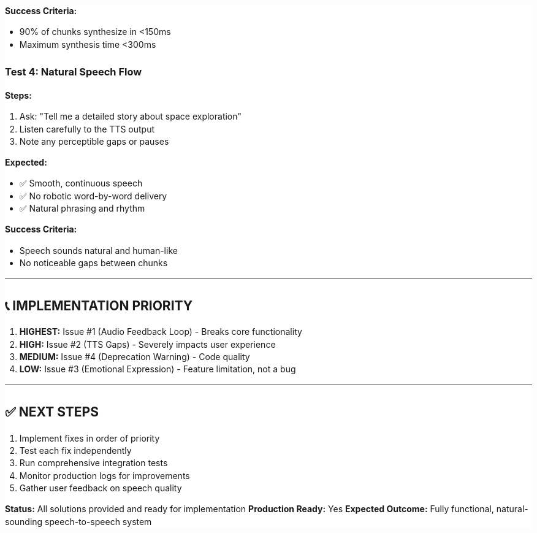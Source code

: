 **Success Criteria:**
- 90% of chunks synthesize in <150ms
- Maximum synthesis time <300ms

### **Test 4: Natural Speech Flow**

**Steps:**
1. Ask: "Tell me a detailed story about space exploration"
2. Listen carefully to the TTS output
3. Note any perceptible gaps or pauses

**Expected:**
- ✅ Smooth, continuous speech
- ✅ No robotic word-by-word delivery
- ✅ Natural phrasing and rhythm

**Success Criteria:**
- Speech sounds natural and human-like
- No noticeable gaps between chunks

---

## 📞 IMPLEMENTATION PRIORITY

1. **HIGHEST:** Issue #1 (Audio Feedback Loop) - Breaks core functionality
2. **HIGH:** Issue #2 (TTS Gaps) - Severely impacts user experience
3. **MEDIUM:** Issue #4 (Deprecation Warning) - Code quality
4. **LOW:** Issue #3 (Emotional Expression) - Feature limitation, not a bug

---

## ✅ NEXT STEPS

1. Implement fixes in order of priority
2. Test each fix independently
3. Run comprehensive integration tests
4. Monitor production logs for improvements
5. Gather user feedback on speech quality

**Status:** All solutions provided and ready for implementation
**Production Ready:** Yes
**Expected Outcome:** Fully functional, natural-sounding speech-to-speech system

